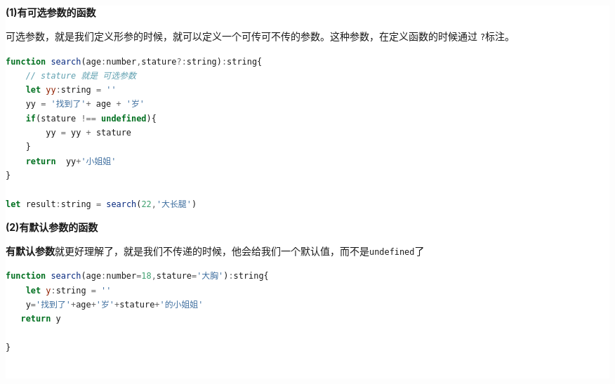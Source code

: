 **(1)有可选参数的函数**

​	可选参数，就是我们定义形参的时候，就可以定义一个可传可不传的参数。这种参数，在定义函数的时候通过 `?`标注。

```js
function search(age:number,stature?:string):string{
    // stature 就是 可选参数
    let yy:string = ''
    yy = '找到了'+ age + '岁'
    if(stature !== undefined){
        yy = yy + stature
    }
    return  yy+'小姐姐'
}

let result:string = search(22,'大长腿')
```

**(2)有默认参数的函数**

​	**有默认参数**就更好理解了，就是我们不传递的时候，他会给我们一个默认值，而不是`undefined`了	

```js
function search(age:number=18,stature='大胸'):string{
    let y:string = ''
    y='找到了'+age+'岁'+stature+'的小姐姐'
   return y
    
}
```









​	